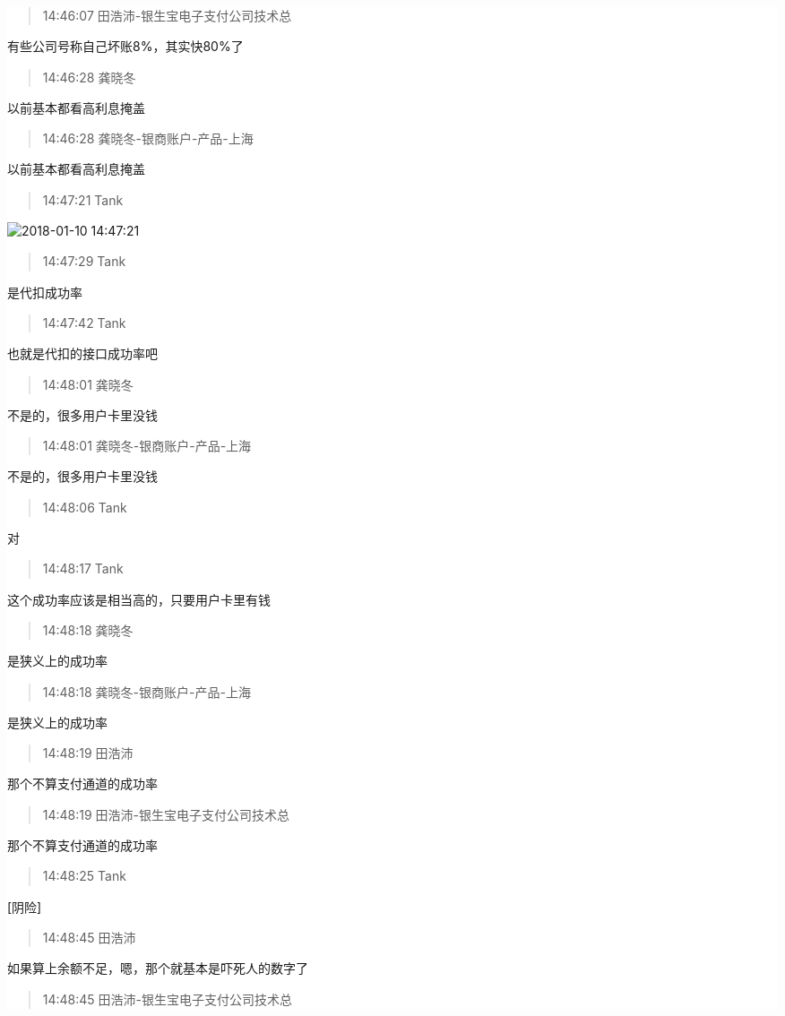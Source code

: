 > 14:46:07  田浩沛-银生宝电子支付公司技术总  
   
有些公司号称自己坏账8%，其实快80%了  
   
> 14:46:28  龚晓冬  
   
以前基本都看高利息掩盖  
   
> 14:46:28  龚晓冬-银商账户-产品-上海  
   
以前基本都看高利息掩盖  
   
> 14:47:21  Tank  
   
![2018-01-10 14:47:21](http://static.cocolian.org/img/20180110_144721.png) 
   
> 14:47:29  Tank  
   
是代扣成功率  
   
> 14:47:42  Tank  
   
也就是代扣的接口成功率吧  
   
> 14:48:01  龚晓冬  
   
不是的，很多用户卡里没钱  
   
> 14:48:01  龚晓冬-银商账户-产品-上海  
   
不是的，很多用户卡里没钱  
   
> 14:48:06  Tank  
   
对  
   
> 14:48:17  Tank  
   
这个成功率应该是相当高的，只要用户卡里有钱  
   
> 14:48:18  龚晓冬  
   
是狭义上的成功率  
   
> 14:48:18  龚晓冬-银商账户-产品-上海  
   
是狭义上的成功率  
   
> 14:48:19  田浩沛  
   
那个不算支付通道的成功率  
   
> 14:48:19  田浩沛-银生宝电子支付公司技术总  
   
那个不算支付通道的成功率  
   
> 14:48:25  Tank  
   
[阴险]  
   
> 14:48:45  田浩沛  
   
如果算上余额不足，嗯，那个就基本是吓死人的数字了  
   
> 14:48:45  田浩沛-银生宝电子支付公司技术总  
   